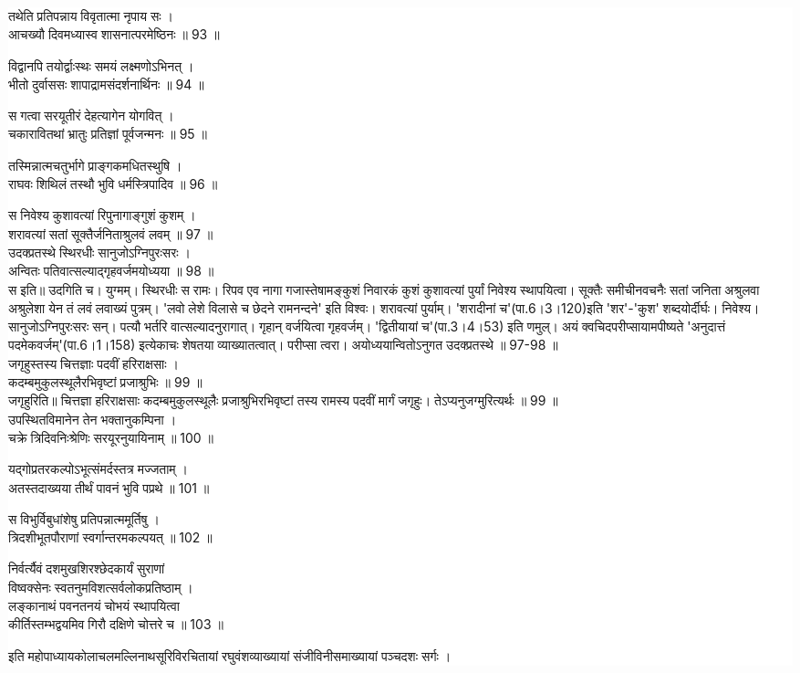 तथेति प्रतिपन्नाय विवृतात्मा नृपाय सः ।  
आचख्यौ दिवमध्यास्व शासनात्परमेष्ठिनः ॥ 93 ॥  
<div class="js_include collapsed" url="/kAvyam/TIkA/padyam/kAlidAsaH/raghuvaMsham/mallinAthaH/15/93.md"  newLevelForH1="4" title="मल्लिनाथ-टीका"  > </div>
  
विद्वानपि तयोर्द्वाःस्थः समयं लक्ष्मणोऽभिनत् ।  
भीतो दुर्वाससः शापाद्रामसंदर्शनार्थिनः ॥ 94 ॥  
<div class="js_include collapsed" url="/kAvyam/TIkA/padyam/kAlidAsaH/raghuvaMsham/mallinAthaH/15/94.md"  newLevelForH1="4" title="मल्लिनाथ-टीका"  > </div>
  
स गत्वा सरयूतीरं देहत्यागेन योगवित् ।  
चकारावितथां भ्रातुः प्रतिज्ञां पूर्वजन्मनः ॥ 95 ॥  
<div class="js_include collapsed" url="/kAvyam/TIkA/padyam/kAlidAsaH/raghuvaMsham/mallinAthaH/15/95.md"  newLevelForH1="4" title="मल्लिनाथ-टीका"  > </div>
  
तस्मिन्नात्मचतुर्भागे प्राङ्गकमधितस्थुषि ।  
राघवः शिथिलं तस्थौ भुवि धर्मस्त्रिपादिव ॥ 96 ॥  
<div class="js_include collapsed" url="/kAvyam/TIkA/padyam/kAlidAsaH/raghuvaMsham/mallinAthaH/15/96.md"  newLevelForH1="4" title="मल्लिनाथ-टीका"  > </div>
  
स निवेश्य कुशावत्यां रिपुनागाङ्गुशं कुशम् ।  
शरावत्यां सतां सूक्तैर्जनिताश्रुलवं लवम् ॥ 97 ॥  
उदक्प्रतस्थे स्थिरधीः सानुजोऽग्निपुरःसरः ।  
अन्वितः पतिवात्सल्याद्गृहवर्जमयोध्यया ॥ 98 ॥  
स इति॥ उदगिति च। युग्मम्। स्थिरधीः स रामः। रिपव एव नागा गजास्तेषामङ्कुशं निवारकं कुशं कुशावत्यां पुर्यां निवेश्य स्थापयित्वा। सूक्तैः समीचीनवचनैः सतां जनिता अश्रुलवा अश्रुलेशा येन तं लवं लवाख्यं पुत्रम्। 'लवो लेशे विलासे च छेदने रामनन्दने' इति विश्वः। शरावत्यां पुर्याम्। 'शरादीनां च'(पा.6।3।120)इति 'शर'-'कुश' शब्दयोर्दीर्घः। निवेश्य। सानुजोऽग्निपुरःसरः सन्। पत्यौ भर्तरि वात्सल्यादनुरागात्। गृहान् वर्जयित्वा गृहवर्जम्। 'द्वितीयायां च'(पा.3।4।53) इति णमुल्। अयं क्वचिदपरीप्सायामपीष्यते 'अनुदात्तं पदमेकवर्जम्'(पा.6।1।158) इत्येकाचः शेषतया व्याख्यातत्वात्। परीप्सा त्वरा। अयोध्ययान्वितोऽनुगत उदक्प्रतस्थे ॥ 97-98 ॥  
जगृहुस्तस्य चित्तज्ञाः पदवीं हरिराक्षसाः ।  
कदम्बमुकुलस्थूलैरभिवृष्टां प्रजाश्रुभिः ॥ 99 ॥  
जगृहुरिति॥ चित्तज्ञा हरिराक्षसाः कदम्बमुकुलस्थूलैः प्रजाश्रुभिरभिवृष्टां तस्य रामस्य पदवीं मार्गं जगृहुः। तेऽप्यनुजग्मुरित्यर्थः ॥ 99 ॥  
उपस्थितविमानेन तेन भक्तानुकम्पिना ।  
चक्रे त्रिदिवनिःश्रेणिः सरयूरनुयायिनाम् ॥ 100 ॥  
<div class="js_include collapsed" url="/kAvyam/TIkA/padyam/kAlidAsaH/raghuvaMsham/mallinAthaH/15/100.md"  newLevelForH1="4" title="मल्लिनाथ-टीका"  > </div>
  
यद्गोप्रतरकल्पोऽभूत्संमर्दस्तत्र मज्जताम् ।  
अतस्तदाख्यया तीर्थं पावनं भुवि पप्रथे ॥ 101 ॥  
<div class="js_include collapsed" url="/kAvyam/TIkA/padyam/kAlidAsaH/raghuvaMsham/mallinAthaH/15/101.md"  newLevelForH1="4" title="मल्लिनाथ-टीका"  > </div>
  
स विभुर्विबुधांशेषु प्रतिपन्नात्ममूर्तिषु ।  
त्रिदशीभूतपौराणां स्वर्गान्तरमकल्पयत् ॥ 102 ॥  
<div class="js_include collapsed" url="/kAvyam/TIkA/padyam/kAlidAsaH/raghuvaMsham/mallinAthaH/15/102.md"  newLevelForH1="4" title="मल्लिनाथ-टीका"  > </div>
  
निर्वर्त्यैवं दशमुखशिरश्छेदकार्यं सुराणां  
विष्वक्सेनः स्वतनुमविशत्सर्वलोकप्रतिष्ठाम् ।  
लङ्कानाथं पवनतनयं चोभयं स्थापयित्वा  
कीर्तिस्तम्भद्वयमिव गिरौ दक्षिणे चोत्तरे च ॥ 103 ॥  
<div class="js_include collapsed" url="/kAvyam/TIkA/padyam/kAlidAsaH/raghuvaMsham/mallinAthaH/15/103.md"  newLevelForH1="4" title="मल्लिनाथ-टीका"  > </div>
  
इति महोपाध्यायकोलाचलमल्लिनाथसूरिविरचितायां रघुवंशव्याख्यायां संजीविनीसमाख्यायां पञ्चदशः सर्गः ।  




